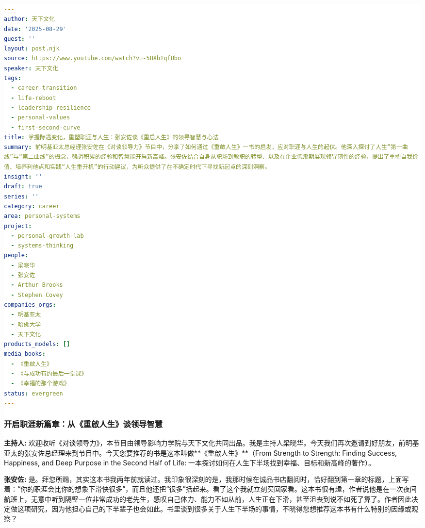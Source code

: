 ```yaml
---
author: 天下文化
date: '2025-08-29'
guest: ''
layout: post.njk
source: https://www.youtube.com/watch?v=-5BXbTqfUbo
speaker: 天下文化
tags:
  - career-transition
  - life-reboot
  - leadership-resilience
  - personal-values
  - first-second-curve
title: 掌握际遇变化，重塑职涯与人生：张安佐谈《重启人生》的领导智慧与心法
summary: 前明基亚太总经理张安佐在《对谈领导力》节目中，分享了如何通过《重啟人生》一书的启发，应对职涯与人生的起伏。他深入探讨了人生“第一曲线”与“第二曲线”的概念，强调积累的经验和智慧能开启新高峰。张安佐结合自身从职场到教职的转型、以及在企业低潮期展现领导韧性的经验，提出了重塑自我价值、培养利他点和实践“人生重开机”的行动建议，为听众提供了在不确定时代下寻找新起点的深刻洞察。
insight: ''
draft: true
series: ''
category: career
area: personal-systems
project:
  - personal-growth-lab
  - systems-thinking
people:
  - 梁晓华
  - 张安佐
  - Arthur Brooks
  - Stephen Covey
companies_orgs:
  - 明基亚太
  - 哈佛大学
  - 天下文化
products_models: []
media_books:
  - 《重啟人生》
  - 《与成功有约最后一堂课》
  - 《幸福的那个游戏》
status: evergreen
---
```

### 开启职涯新篇章：从《重啟人生》谈领导智慧

**主持人:** 欢迎收听《对谈领导力》，本节目由领导影响力学院与天下文化共同出品。我是主持人梁晓华。今天我们再次邀请到好朋友，前明基亚太的张安佐总经理来到节目中。今天您要推荐的书是这本叫做**《重啟人生》**（From Strength to Strength: Finding Success, Happiness, and Deep Purpose in the Second Half of Life: 一本探讨如何在人生下半场找到幸福、目标和新高峰的著作）。

**张安佐:** 是。拜您所赐，其实这本书我两年前就读过。我印象很深刻的是，我那时候在诚品书店翻阅时，恰好翻到第一章的标题，上面写着：“你的职涯会比你的想象下滑快很多”，而且他还把“很多”括起来。看了这个我就立刻买回家看。这本书很有趣，作者说他是在一次夜间航班上，无意中听到隔壁一位非常成功的老先生，感叹自己体力、能力不如从前，人生正在下滑，甚至沮丧到说不如死了算了。作者因此决定做这项研究，因为他担心自己的下半辈子也会如此。书里谈到很多关于人生下半场的事情，不晓得您想推荐这本书有什么特别的因缘或观察？
